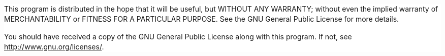 This program is distributed in the hope that it will be useful, but WITHOUT ANY WARRANTY; without even the implied warranty of MERCHANTABILITY or FITNESS FOR A PARTICULAR PURPOSE. See the GNU General Public License for more details.

You should have received a copy of the GNU General Public License along with this program. If not, see <http://www.gnu.org/licenses/>.
